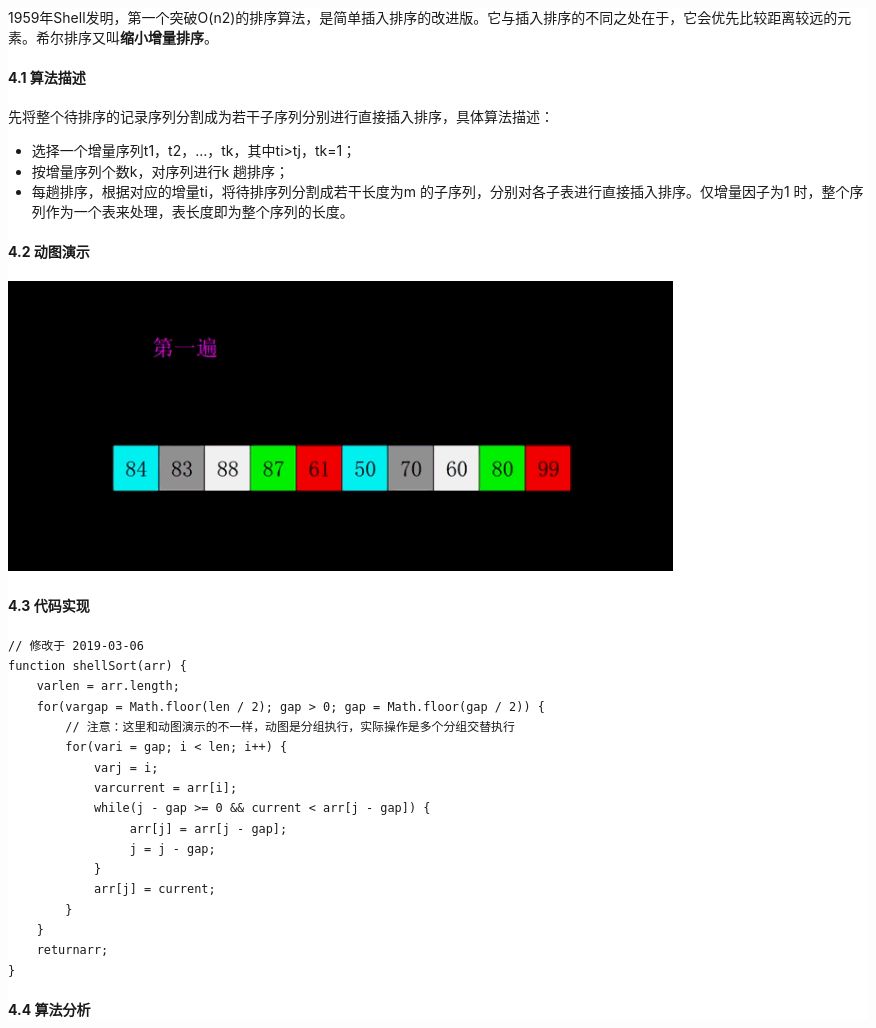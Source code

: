 1959年Shell发明，第一个突破O(n2)的排序算法，是简单插入排序的改进版。它与插入排序的不同之处在于，它会优先比较距离较远的元素。希尔排序又叫**缩小增量排序**。

#### 4.1 算法描述

先将整个待排序的记录序列分割成为若干子序列分别进行直接插入排序，具体算法描述：

- 选择一个增量序列t1，t2，…，tk，其中ti>tj，tk=1；
- 按增量序列个数k，对序列进行k 趟排序；
- 每趟排序，根据对应的增量ti，将待排序列分割成若干长度为m 的子序列，分别对各子表进行直接插入排序。仅增量因子为1 时，整个序列作为一个表来处理，表长度即为整个序列的长度。

#### 4.2 动图演示

![2186_1](十大经典排序算法.assets/2186_1.gif)


#### 4.3 代码实现

```
// 修改于 2019-03-06
function shellSort(arr) {
    varlen = arr.length;
    for(vargap = Math.floor(len / 2); gap > 0; gap = Math.floor(gap / 2)) {
        // 注意：这里和动图演示的不一样，动图是分组执行，实际操作是多个分组交替执行
        for(vari = gap; i < len; i++) {
            varj = i;
            varcurrent = arr[i];
            while(j - gap >= 0 && current < arr[j - gap]) {
                 arr[j] = arr[j - gap];
                 j = j - gap;
            }
            arr[j] = current;
        }
    }
    returnarr;
}
```

#### 4.4 算法分析
